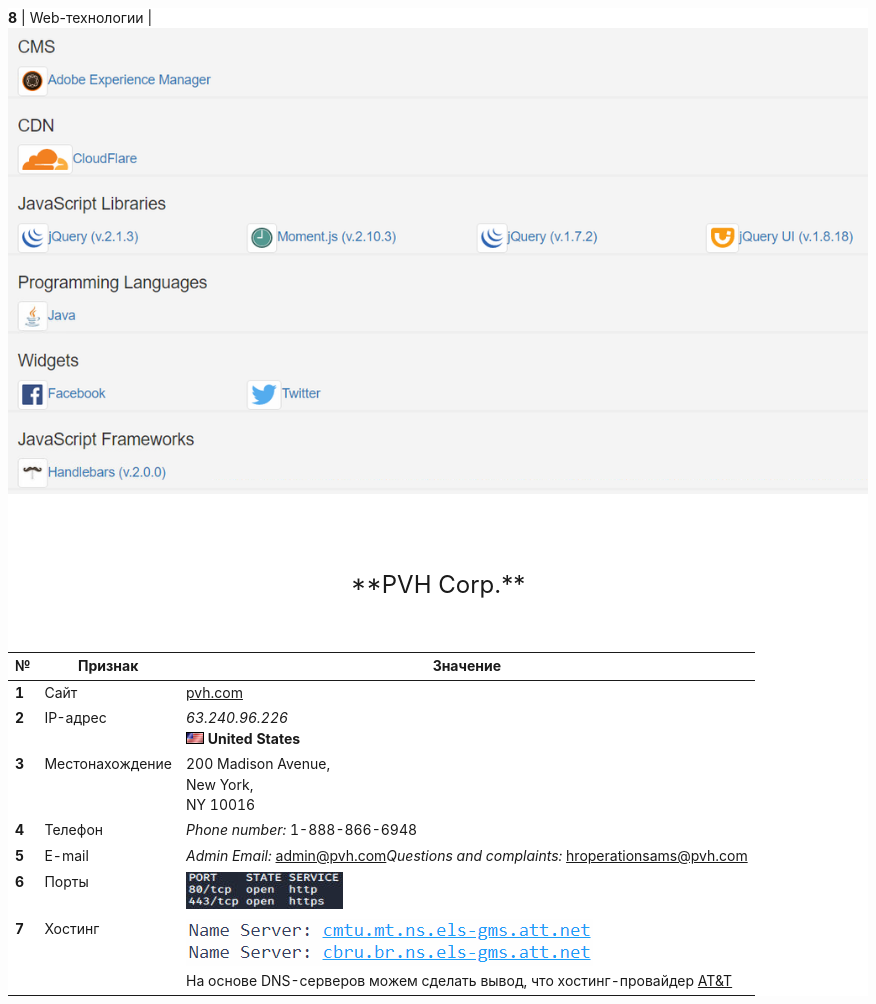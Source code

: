  **8** |  Web-технологии | ![](cms_1.png)

<br><br>
<font size="5">
<center>**PVH Corp.**</center>
</font>
<br>

 **№** |   **Признак**   |     **Значение**
-------|-----------------|-----------------------
 **1** |      Сайт       | [pvh.com](https://www.pvh.com)
 **2** |    IP-адрес     | *63.240.96.226*<br>![](US.gif) **United States** 
 **3** | Местонахождение | 200 Madison Avenue,<br> New York,<br> NY 10016
 **4** |    Телефон      | *Phone number:* 1-888-866-6948
 **5** |     E-mail      | *Admin Email:* admin@pvh.com<vr>*Questions and complaints:* hroperationsams@pvh.com
 **6** |     Порты       | ![](port_3.png)
 **7** |     Хостинг     | ![](host_3.png)<br>На основе DNS-серверов можем сделать вывод, что хостинг-провайдер [AT&T](https://www.att.com)